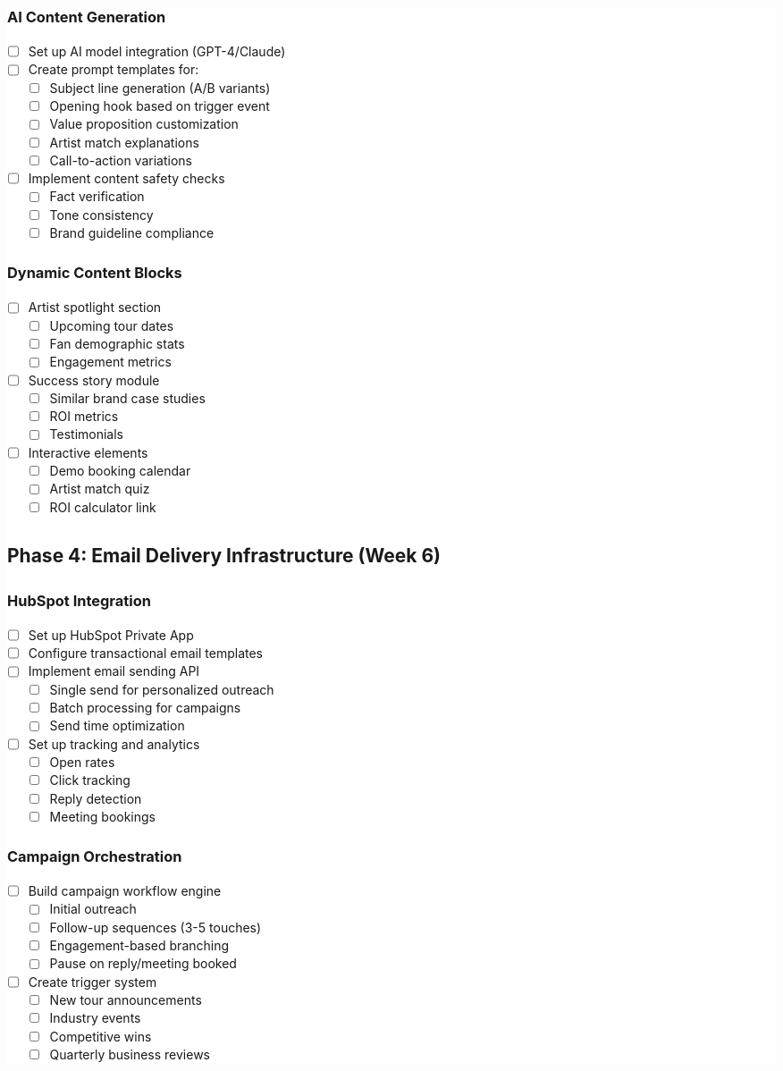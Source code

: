 ### AI Content Generation
- [ ] Set up AI model integration (GPT-4/Claude)
- [ ] Create prompt templates for:
  - [ ] Subject line generation (A/B variants)
  - [ ] Opening hook based on trigger event
  - [ ] Value proposition customization
  - [ ] Artist match explanations
  - [ ] Call-to-action variations
- [ ] Implement content safety checks
  - [ ] Fact verification
  - [ ] Tone consistency
  - [ ] Brand guideline compliance

### Dynamic Content Blocks
- [ ] Artist spotlight section
  - [ ] Upcoming tour dates
  - [ ] Fan demographic stats
  - [ ] Engagement metrics
- [ ] Success story module
  - [ ] Similar brand case studies
  - [ ] ROI metrics
  - [ ] Testimonials
- [ ] Interactive elements
  - [ ] Demo booking calendar
  - [ ] Artist match quiz
  - [ ] ROI calculator link

## Phase 4: Email Delivery Infrastructure (Week 6)

### HubSpot Integration
- [ ] Set up HubSpot Private App
- [ ] Configure transactional email templates
- [ ] Implement email sending API
  - [ ] Single send for personalized outreach
  - [ ] Batch processing for campaigns
  - [ ] Send time optimization
- [ ] Set up tracking and analytics
  - [ ] Open rates
  - [ ] Click tracking
  - [ ] Reply detection
  - [ ] Meeting bookings

### Campaign Orchestration
- [ ] Build campaign workflow engine
  - [ ] Initial outreach
  - [ ] Follow-up sequences (3-5 touches)
  - [ ] Engagement-based branching
  - [ ] Pause on reply/meeting booked
- [ ] Create trigger system
  - [ ] New tour announcements
  - [ ] Industry events
  - [ ] Competitive wins
  - [ ] Quarterly business reviews

